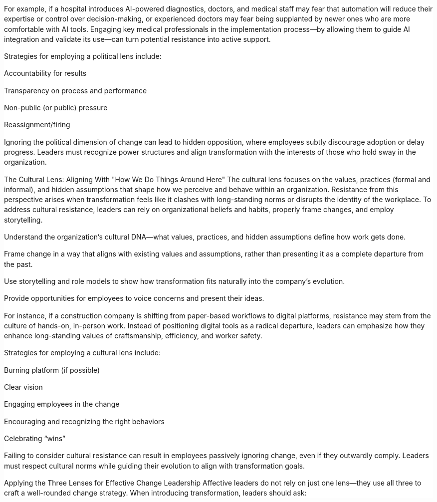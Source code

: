 For example, if a hospital introduces AI-powered diagnostics, doctors, and medical staff may fear that automation will reduce their expertise or control over decision-making, or experienced doctors may fear being supplanted by newer ones who are more comfortable with AI tools. Engaging key medical professionals in the implementation process—by allowing them to guide AI integration and validate its use—can turn potential resistance into active support.

Strategies for employing a political lens include:

Accountability for results

Transparency on process and performance

Non-public (or public) pressure

Reassignment/firing

Ignoring the political dimension of change can lead to hidden opposition, where employees subtly discourage adoption or delay progress. Leaders must recognize power structures and align transformation with the interests of those who hold sway in the organization.

The Cultural Lens: Aligning With "How We Do Things Around Here"
The cultural lens focuses on the values, practices (formal and informal), and hidden assumptions that shape how we perceive and behave within an organization. Resistance from this perspective arises when transformation feels like it clashes with long-standing norms or disrupts the identity of the workplace. To address cultural resistance, leaders can rely on organizational beliefs and habits, properly frame changes, and employ storytelling.

Understand the organization’s cultural DNA—what values, practices, and hidden assumptions define how work gets done.

​Frame change in a way that aligns with existing values and assumptions, rather than presenting it as a complete departure from the past.

Use storytelling and role models to show how transformation fits naturally into the company’s evolution.

Provide opportunities for employees to voice concerns and present their ideas.​

For instance, if a construction company is shifting from paper-based workflows to digital platforms, resistance may stem from the culture of hands-on, in-person work. Instead of positioning digital tools as a radical departure, leaders can emphasize how they enhance long-standing values of craftsmanship, efficiency, and worker safety.

Strategies for employing a cultural lens include:

Burning platform (if possible)

Clear vision

Engaging employees in the change

Encouraging and recognizing the right behaviors

Celebrating “wins”

Failing to consider cultural resistance can result in employees passively ignoring change, even if they outwardly comply. Leaders must respect cultural norms while guiding their evolution to align with transformation goals.

Applying the Three Lenses for Effective Change Leadership
Affective leaders do not rely on just one lens—they use all three to craft a well-rounded change strategy. When introducing transformation, leaders should ask:

